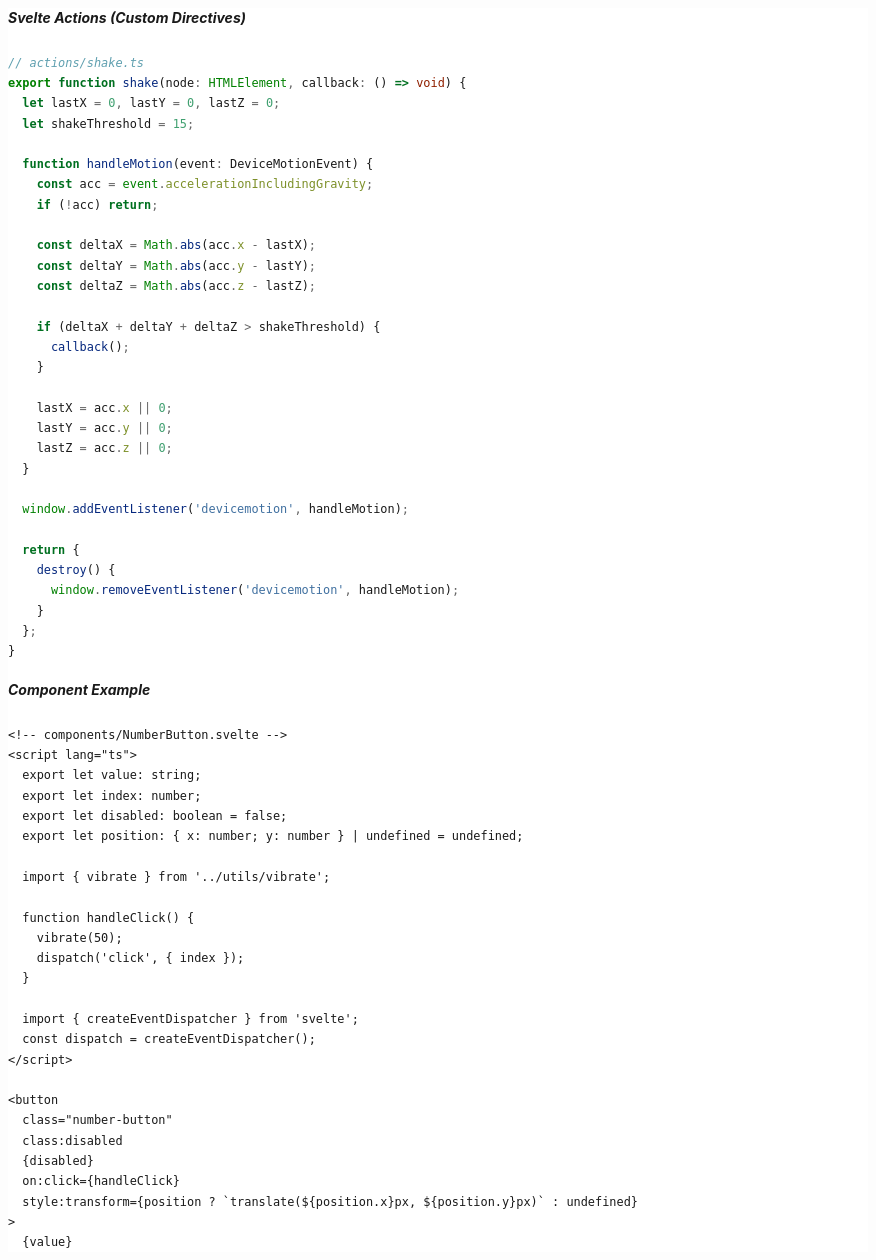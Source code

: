 ```typescript
```

##### Svelte Actions (Custom Directives)
```typescript
// actions/shake.ts
export function shake(node: HTMLElement, callback: () => void) {
  let lastX = 0, lastY = 0, lastZ = 0;
  let shakeThreshold = 15;
  
  function handleMotion(event: DeviceMotionEvent) {
    const acc = event.accelerationIncludingGravity;
    if (!acc) return;
    
    const deltaX = Math.abs(acc.x - lastX);
    const deltaY = Math.abs(acc.y - lastY);
    const deltaZ = Math.abs(acc.z - lastZ);
    
    if (deltaX + deltaY + deltaZ > shakeThreshold) {
      callback();
    }
    
    lastX = acc.x || 0;
    lastY = acc.y || 0;
    lastZ = acc.z || 0;
  }
  
  window.addEventListener('devicemotion', handleMotion);
  
  return {
    destroy() {
      window.removeEventListener('devicemotion', handleMotion);
    }
  };
}
```

##### Component Example
```svelte
<!-- components/NumberButton.svelte -->
<script lang="ts">
  export let value: string;
  export let index: number;
  export let disabled: boolean = false;
  export let position: { x: number; y: number } | undefined = undefined;
  
  import { vibrate } from '../utils/vibrate';
  
  function handleClick() {
    vibrate(50);
    dispatch('click', { index });
  }
  
  import { createEventDispatcher } from 'svelte';
  const dispatch = createEventDispatcher();
</script>

<button
  class="number-button"
  class:disabled
  {disabled}
  on:click={handleClick}
  style:transform={position ? `translate(${position.x}px, ${position.y}px)` : undefined}
>
  {value}
```
